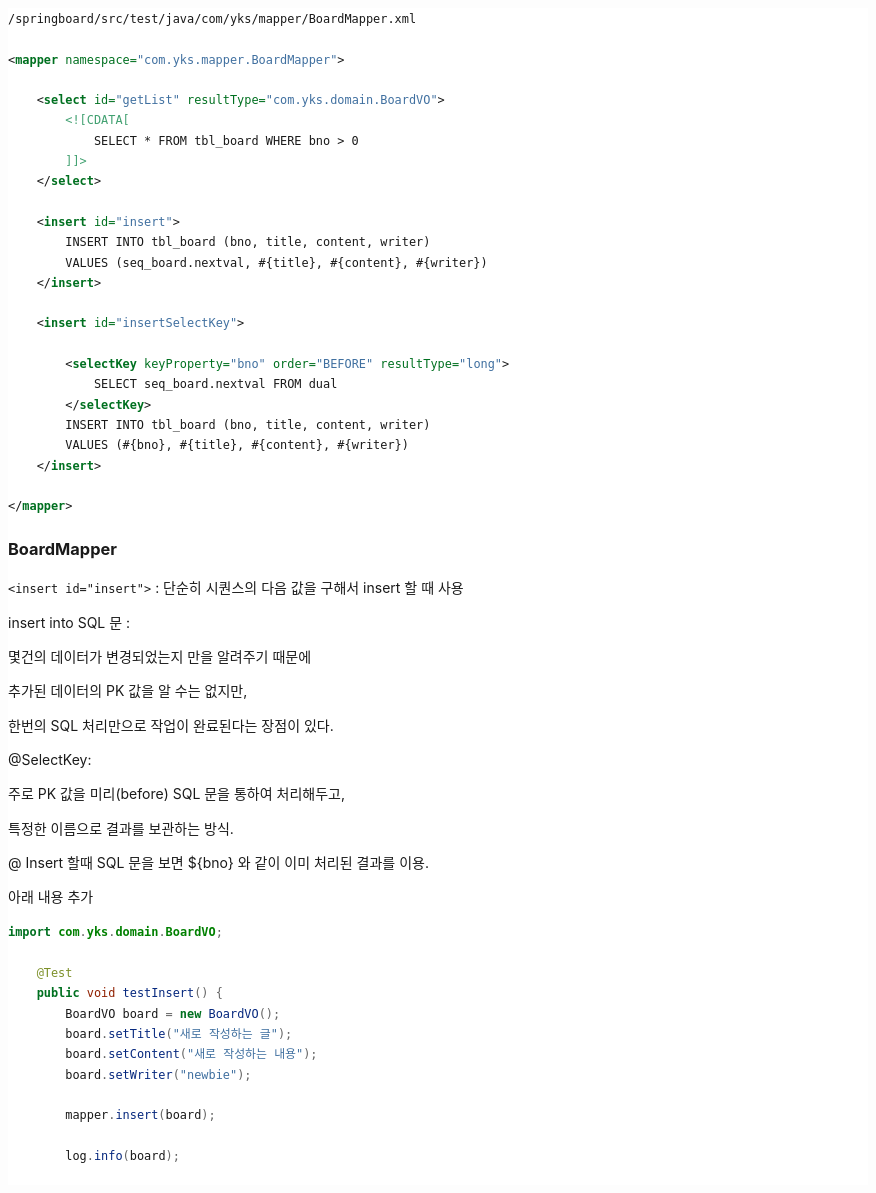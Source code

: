 ```xml
/springboard/src/test/java/com/yks/mapper/BoardMapper.xml

<mapper namespace="com.yks.mapper.BoardMapper">

	<select id="getList" resultType="com.yks.domain.BoardVO">
		<![CDATA[
			SELECT * FROM tbl_board WHERE bno > 0
		]]>
	</select>
	
	<insert id="insert">
		INSERT INTO tbl_board (bno, title, content, writer) 
		VALUES (seq_board.nextval, #{title}, #{content}, #{writer})
	</insert>
	
	<insert id="insertSelectKey">
		
		<selectKey keyProperty="bno" order="BEFORE" resultType="long">
			SELECT seq_board.nextval FROM dual
		</selectKey>
		INSERT INTO tbl_board (bno, title, content, writer) 
		VALUES (#{bno}, #{title}, #{content}, #{writer})        
	</insert>
	
</mapper>
```



### BoardMapper

`<insert id="insert">` : 단순히 시퀀스의 다음 값을 구해서 insert 할 때 사용



insert into SQL 문 :

몇건의 데이터가 변경되었는지 만을 알려주기 때문에

추가된 데이터의 PK 값을 알 수는 없지만,

한번의 SQL 처리만으로 작업이 완료된다는 장점이 있다.



@SelectKey:

주로 PK 값을 미리(before) SQL 문을 통하여 처리해두고,

특정한 이름으로 결과를 보관하는 방식.



@ Insert 할때 SQL 문을 보면 ${bno} 와 같이 이미 처리된 결과를 이용.

아래 내용 추가

```java
import com.yks.domain.BoardVO;

	@Test
	public void testInsert() {
		BoardVO board = new BoardVO();
		board.setTitle("새로 작성하는 글");
		board.setContent("새로 작성하는 내용");
		board.setWriter("newbie");
		
		mapper.insert(board);
		
		log.info(board);
     
```
